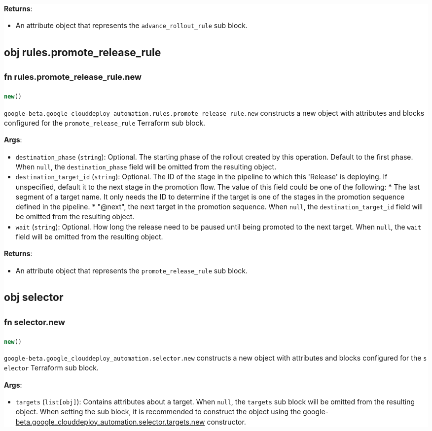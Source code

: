 **Returns**:
  - An attribute object that represents the `advance_rollout_rule` sub block.


## obj rules.promote_release_rule



### fn rules.promote_release_rule.new

```ts
new()
```


`google-beta.google_clouddeploy_automation.rules.promote_release_rule.new` constructs a new object with attributes and blocks configured for the `promote_release_rule`
Terraform sub block.



**Args**:
  - `destination_phase` (`string`): Optional. The starting phase of the rollout created by this operation. Default to the first phase. When `null`, the `destination_phase` field will be omitted from the resulting object.
  - `destination_target_id` (`string`): Optional. The ID of the stage in the pipeline to which this &#39;Release&#39; is deploying. If unspecified, default it to the next stage in the promotion flow. The value of this field could be one of the following: * The last segment of a target name. It only needs the ID to determine if the target is one of the stages in the promotion sequence defined in the pipeline. * &#34;@next&#34;, the next target in the promotion sequence. When `null`, the `destination_target_id` field will be omitted from the resulting object.
  - `wait` (`string`): Optional. How long the release need to be paused until being promoted to the next target. When `null`, the `wait` field will be omitted from the resulting object.

**Returns**:
  - An attribute object that represents the `promote_release_rule` sub block.


## obj selector



### fn selector.new

```ts
new()
```


`google-beta.google_clouddeploy_automation.selector.new` constructs a new object with attributes and blocks configured for the `selector`
Terraform sub block.



**Args**:
  - `targets` (`list[obj]`): Contains attributes about a target. When `null`, the `targets` sub block will be omitted from the resulting object. When setting the sub block, it is recommended to construct the object using the [google-beta.google_clouddeploy_automation.selector.targets.new](#fn-selectortargetsnew) constructor.
